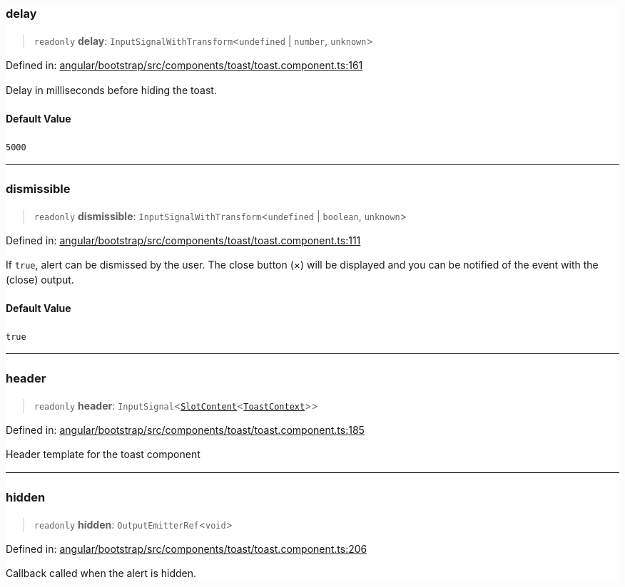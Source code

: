 ### delay

> `readonly` **delay**: `InputSignalWithTransform`\<`undefined` \| `number`, `unknown`\>

Defined in: [angular/bootstrap/src/components/toast/toast.component.ts:161](https://github.com/AmadeusITGroup/AgnosUI/blob/f5f42f948640d6aad6bfb939a9a252c8c8e58694/angular/bootstrap/src/components/toast/toast.component.ts#L161)

Delay in milliseconds before hiding the toast.

#### Default Value

`5000`

***

### dismissible

> `readonly` **dismissible**: `InputSignalWithTransform`\<`undefined` \| `boolean`, `unknown`\>

Defined in: [angular/bootstrap/src/components/toast/toast.component.ts:111](https://github.com/AmadeusITGroup/AgnosUI/blob/f5f42f948640d6aad6bfb939a9a252c8c8e58694/angular/bootstrap/src/components/toast/toast.component.ts#L111)

If `true`, alert can be dismissed by the user.
The close button (×) will be displayed and you can be notified of the event with the (close) output.

#### Default Value

`true`

***

### header

> `readonly` **header**: `InputSignal`\<[`SlotContent`](../type-aliases/SlotContent.md)\<[`ToastContext`](../interfaces/ToastContext.md)\>\>

Defined in: [angular/bootstrap/src/components/toast/toast.component.ts:185](https://github.com/AmadeusITGroup/AgnosUI/blob/f5f42f948640d6aad6bfb939a9a252c8c8e58694/angular/bootstrap/src/components/toast/toast.component.ts#L185)

Header template for the toast component

***

### hidden

> `readonly` **hidden**: `OutputEmitterRef`\<`void`\>

Defined in: [angular/bootstrap/src/components/toast/toast.component.ts:206](https://github.com/AmadeusITGroup/AgnosUI/blob/f5f42f948640d6aad6bfb939a9a252c8c8e58694/angular/bootstrap/src/components/toast/toast.component.ts#L206)

Callback called when the alert is hidden.
